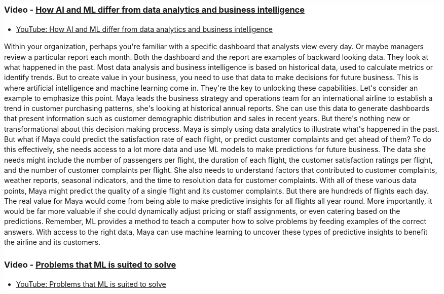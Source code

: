 ### Video - [How AI and ML differ from data analytics and business intelligence](https://www.cloudskillsboost.google/course_templates/946/video/452217)

- [YouTube: How AI and ML differ from data analytics and business intelligence](https://www.youtube.com/watch?v=kGjbnvZbT6E)

Within your organization, perhaps you're familiar with a specific dashboard that analysts view every day. Or maybe managers review a particular report each month. Both the dashboard and the report are examples of backward looking data. They look at what happened in the past. Most data analysis and business intelligence is based on historical data, used to calculate metrics or identify trends. But to create value in your business, you need to use that data to make decisions for future business. This is where artificial intelligence and machine learning come in. They're the key to unlocking these capabilities. Let's consider an example to emphasize this point. Maya leads the business strategy and operations team for an international airline to establish a trend in customer purchasing patterns, she's looking at historical annual reports. She can use this data to generate dashboards that present information such as customer demographic distribution and sales in recent years. But there's nothing new or transformational about this decision making process. Maya is simply using data analytics to illustrate what's happened in the past. But what if Maya could predict the satisfaction rate of each flight, or predict customer complaints and get ahead of them? To do this effectively, she needs access to a lot more data and use ML models to make predictions for future business. The data she needs might include the number of passengers per flight, the duration of each flight, the customer satisfaction ratings per flight, and the number of customer complaints per flight. She also needs to understand factors that contributed to customer complaints, weather reports, seasonal indicators, and the time to resolution data for customer complaints. With all of these various data points, Maya might predict the quality of a single flight and its customer complaints. But there are hundreds of flights each day. The real value for Maya would come from being able to make predictive insights for all flights all year round. More importantly, it would be far more valuable if she could dynamically adjust pricing or staff assignments, or even catering based on the predictions. Remember, ML provides a method to teach a computer how to solve problems by feeding examples of the correct answers. With access to the right data, Maya can use machine learning to uncover these types of predictive insights to benefit the airline and its customers.

### Video - [Problems that ML is suited to solve](https://www.cloudskillsboost.google/course_templates/946/video/452218)

- [YouTube: Problems that ML is suited to solve](https://www.youtube.com/watch?v=19ZW93WgRVc)
